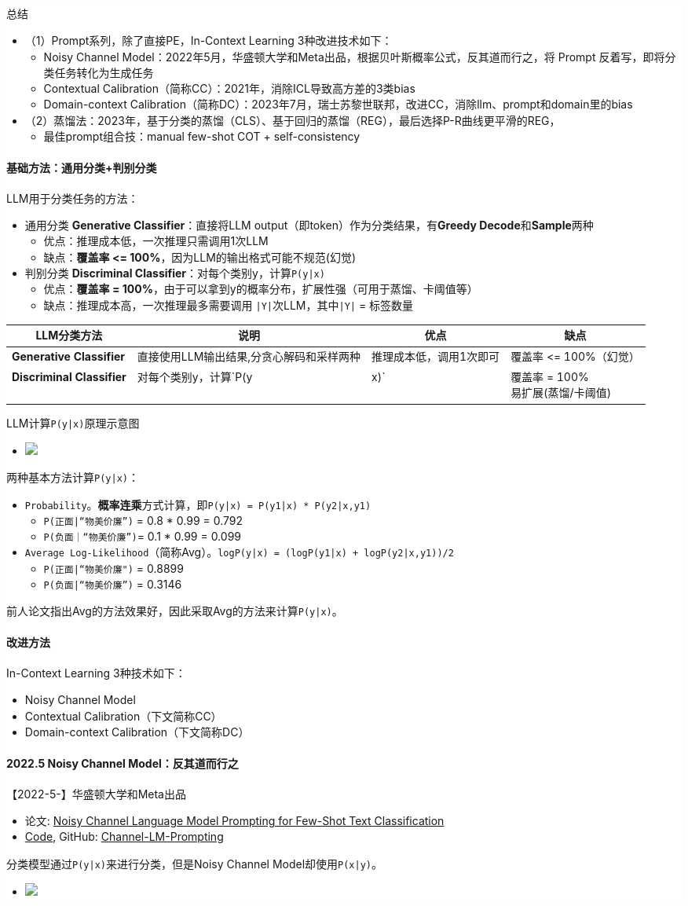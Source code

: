 总结
- （1）Prompt系列，除了直接PE，In-Context Learning 3种改进技术如下：
  - Noisy Channel Model：2022年5月，华盛顿大学和Meta出品，根据贝叶斯概率公式，反其道而行之，将 Prompt 反着写，即将分类任务转化为生成任务
  - Contextual Calibration（简称CC）：2021年，消除ICL导致高方差的3类bias
  - Domain-context Calibration（简称DC）：2023年7月，瑞士苏黎世联邦，改进CC，消除llm、prompt和domain里的bias
- （2）蒸馏法：2023年，基于分类的蒸馏（CLS）、基于回归的蒸馏（REG），最后选择P-R曲线更平滑的REG，
  - 最佳prompt组合技：manual few-shot COT + self-consistency

#### 基础方法：通用分类+判别分类

LLM用于分类任务的方法：
- 通用分类 **Generative Classifier**：直接将LLM output（即token）作为分类结果，有**Greedy Decode**和**Sample**两种
  - 优点：推理成本低，一次推理只需调用1次LLM
  - 缺点：**覆盖率 <= 100%**，因为LLM的输出格式可能不规范(幻觉)
- 判别分类 **Discriminal Classifier**：对每个类别y，计算`P(y|x)`
  - 优点：**覆盖率 = 100%**，由于可以拿到y的概率分布，扩展性强（可用于蒸馏、卡阈值等）
  - 缺点：推理成本高，一次推理最多需要调用 `|Y|`次LLM，其中`|Y|` = 标签数量

|LLM分类方法|说明|优点|缺点|
|---|---|---|---|
|**Generative Classifier** |直接使用LLM输出结果,分贪心解码和采样两种|推理成本低，调用1次即可|覆盖率 <= 100%（幻觉）|
|**Discriminal Classifier**|对每个类别y，计算`P(y|x)`|覆盖率 = 100%<br>易扩展(蒸馏/卡阈值)|推理成本高,多次调用|

LLM计算`P(y|x)`原理示意图
- ![](https://pic1.zhimg.com/80/v2-5cfb7292961c0ba94ec7fdaa7b77e858_1440w.webp)

两种基本方法计算`P(y|x)`：
- `Probability`。**概率连乘**方式计算，即`P(y|x) = P(y1|x) * P(y2|x,y1)`
  - `P(正面|“物美价廉”)` = 0.8 * 0.99 = 0.792
  - `P(负面｜“物美价廉”)`= 0.1 * 0.99 = 0.099
- `Average Log-Likelihood`（简称Avg）。`logP(y|x) = (logP(y1|x) + logP(y2|x,y1))/2`
  - `P(正面|“物美价廉")` = 0.8899
  - `P(负面|“物美价廉”)` = 0.3146

前人论文指出Avg的方法效果好，因此采取Avg的方法来计算`P(y|x)`。

#### 改进方法

In-Context Learning 3种技术如下：
- Noisy Channel Model
- Contextual Calibration（下文简称CC）
- Domain-context Calibration（下文简称DC）

#### 2022.5 Noisy Channel Model：反其道而行之

【2022-5-】华盛顿大学和Meta出品
- 论文: [Noisy Channel Language Model Prompting for Few-Shot Text Classification](https://aclanthology.org/2022.acl-long.365.pdf)
- [Code](https://paperswithcode.com/paper/noisy-channel-language-model-prompting-for), GitHub: [Channel-LM-Prompting](https://github.com/shmsw25/Channel-LM-Prompting)

分类模型通过`P(y|x)`来进行分类，但是Noisy Channel Model却使用`P(x|y)`。
- ![](https://github.com/shmsw25/Channel-LM-Prompting/blob/main/img/teaser.png?raw=true)
